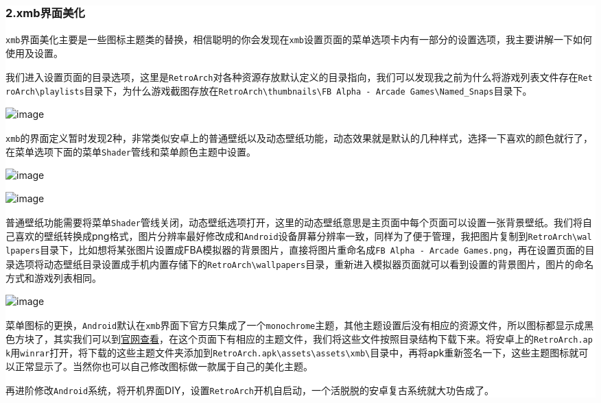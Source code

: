 ### 2.xmb界面美化

`xmb`界面美化主要是一些图标主题类的替换，相信聪明的你会发现在`xmb`设置页面的菜单选项卡内有一部分的设置选项，我主要讲解一下如何使用及设置。

我们进入设置页面的目录选项，这里是`RetroArch`对各种资源存放默认定义的目录指向，我们可以发现我之前为什么将游戏列表文件存在`RetroArch\playlists`目录下，为什么游戏截图存放在`RetroArch\thumbnails\FB Alpha - Arcade Games\Named_Snaps`目录下。

![image](http://upload-images.jianshu.io/upload_images/9841671-cc75b651705e9a73.png?imageMogr2/auto-orient/strip%7CimageView2/2/w/1240)


`xmb`的界面定义暂时发现2种，非常类似安卓上的普通壁纸以及动态壁纸功能，动态效果就是默认的几种样式，选择一下喜欢的颜色就行了，在菜单选项下面的菜单`Shader`管线和菜单颜色主题中设置。

![image](http://upload-images.jianshu.io/upload_images/9841671-098b0f7f26523724.gif?imageMogr2/auto-orient/strip)


![image](http://upload-images.jianshu.io/upload_images/9841671-f4db4b2665e93129.gif?imageMogr2/auto-orient/strip)


普通壁纸功能需要将菜单`Shader`管线关闭，动态壁纸选项打开，这里的动态壁纸意思是主页面中每个页面可以设置一张背景壁纸。我们将自己喜欢的壁纸转换成png格式，图片分辨率最好修改成和`Android`设备屏幕分辨率一致，同样为了便于管理，我把图片复制到`RetroArch\wallpapers`目录下，比如想将某张图片设置成FBA模拟器的背景图片，直接将图片重命名成`FB Alpha - Arcade Games.png`，再在设置页面的目录选项将动态壁纸目录设置成手机内置存储下的`RetroArch\wallpapers`目录，重新进入模拟器页面就可以看到设置的背景图片，图片的命名方式和游戏列表相同。

![image](http://upload-images.jianshu.io/upload_images/9841671-a8f55cade6573944.gif?imageMogr2/auto-orient/strip)


菜单图标的更换，`Android`默认在`xmb`界面下官方只集成了一个`monochrome`主题，其他主题设置后没有相应的资源文件，所以图标都显示成黑色方块了，其实我们可以到[官网查看](https://buildbot.libretro.com/assets/frontend/bundle/assets/xmb/)，在这个页面下有相应的主题文件，我们将这些文件按照目录结构下载下来。将安卓上的`RetroArch.apk`用`winrar`打开，将下载的这些主题文件夹添加到`RetroArch.apk\assets\assets\xmb\`目录中，再将apk重新签名一下，这些主题图标就可以正常显示了。当然你也可以自己修改图标做一款属于自己的美化主题。

再进阶修改`Android`系统，将开机界面DIY，设置`RetroArch`开机自启动，一个活脱脱的安卓复古系统就大功告成了。
